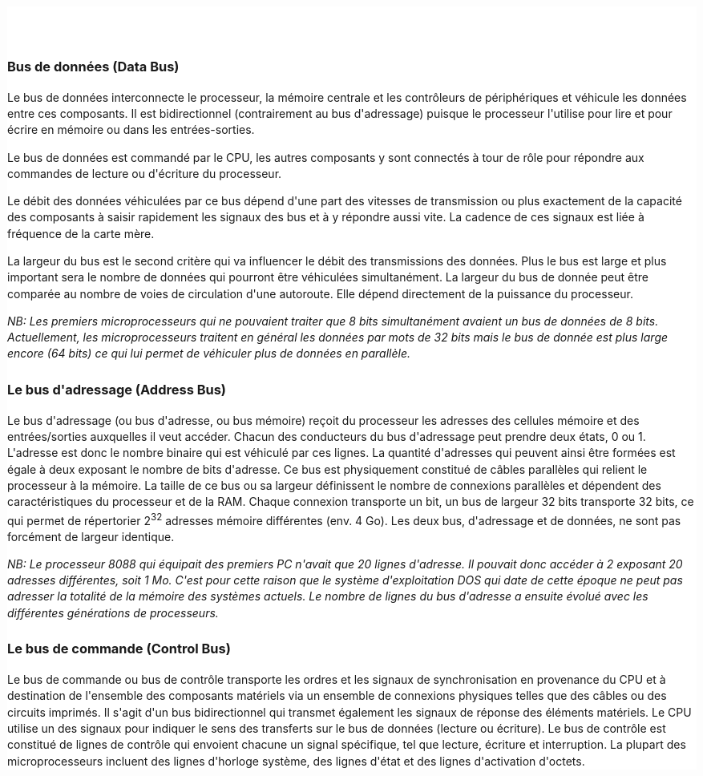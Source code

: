 <br> <br>



### Bus de données (Data Bus)
Le bus de données interconnecte le processeur, la mémoire centrale et les contrôleurs de périphériques et véhicule les données entre ces composants. Il est bidirectionnel (contrairement au bus d'adressage) puisque le processeur l'utilise pour lire et pour écrire en mémoire ou dans les entrées-sorties.

Le bus de données est commandé par le CPU, les autres composants y sont connectés à tour de rôle pour répondre aux commandes de lecture ou d'écriture du processeur.

Le débit des données véhiculées par ce bus dépend d'une part des vitesses de transmission ou plus exactement de la capacité des composants à saisir rapidement les signaux des bus et à y répondre aussi vite. La cadence de ces signaux est liée à fréquence de la carte mère.

La largeur du bus est le second critère qui va influencer le débit des transmissions des données. Plus le bus est large et plus important sera le nombre de données qui pourront être véhiculées simultanément. La largeur du bus de donnée peut être comparée au nombre de voies de circulation d'une autoroute. Elle dépend directement de la puissance du processeur.

*NB: Les premiers microprocesseurs qui ne pouvaient traiter que 8 bits simultanément avaient un bus de données de 8 bits. Actuellement, les microprocesseurs traitent en général les données par mots de 32 bits mais le bus de donnée est plus large encore (64 bits) ce qui lui permet de véhiculer plus de données en parallèle.*

### Le bus d'adressage (Address Bus) 
Le bus d'adressage (ou bus d'adresse, ou bus mémoire) reçoit du processeur les adresses des cellules mémoire et des entrées/sorties auxquelles il veut accéder.
Chacun des conducteurs du bus d'adressage peut prendre deux états, 0 ou 1. L'adresse est donc le nombre binaire qui est véhiculé par ces lignes. La quantité d'adresses qui peuvent ainsi être formées est égale à deux exposant le nombre de bits d'adresse.
Ce bus est physiquement constitué de câbles parallèles qui relient le processeur à la mémoire. La taille de ce bus ou sa largeur définissent le nombre de connexions parallèles et dépendent des caractéristiques du processeur et de la RAM. Chaque connexion transporte un bit, un bus de largeur 32 bits transporte 32 bits, ce qui permet de répertorier 2<sup>32</sup> adresses mémoire différentes (env. 4 Go). 
Les deux bus, d'adressage et de données, ne sont pas forcément de largeur identique.

*NB: Le processeur 8088 qui équipait des premiers PC n'avait que 20 lignes d'adresse. Il pouvait donc accéder à 2 exposant 20 adresses différentes, soit 1 Mo. C'est pour cette raison que le système d'exploitation DOS qui date de cette époque ne peut pas adresser la totalité de la mémoire des systèmes actuels. Le nombre de lignes du bus d'adresse a ensuite évolué avec les différentes générations de processeurs.*

### Le bus de commande (Control Bus) 
Le bus de commande ou bus de contrôle transporte les ordres et les signaux de synchronisation en provenance du CPU et à destination de l'ensemble des composants matériels via un ensemble de connexions physiques telles que des câbles ou des circuits imprimés. Il s'agit d'un bus bidirectionnel qui transmet également les signaux de réponse des éléments matériels.
Le CPU utilise un des signaux pour indiquer le sens des transferts sur le bus de données (lecture ou écriture).
Le bus de contrôle est constitué de lignes de contrôle qui envoient chacune un signal spécifique, tel que lecture, écriture et interruption. La plupart des microprocesseurs incluent des lignes d'horloge système, des lignes d'état et des lignes d'activation d'octets.
